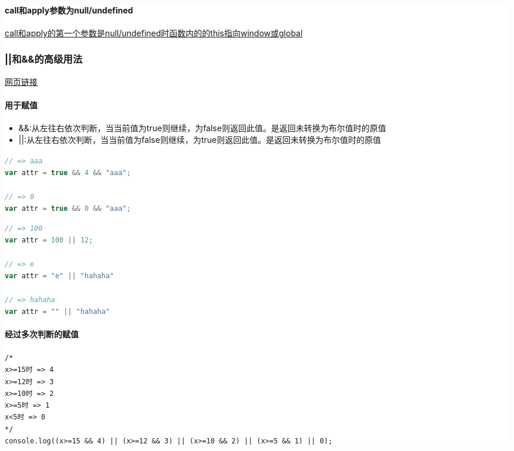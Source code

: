 











#### call和apply参数为null/undefined

[call和apply的第一个参数是null/undefined时函数内的的this指向window或global](https://www.cnblogs.com/snandy/archive/2012/03/01/2373243.html)







### ||和&&的高级用法





[网页链接](https://segmentfault.com/a/1190000002454280)


#### 用于赋值

* &&:从左往右依次判断，当当前值为true则继续，为false则返回此值。是返回未转换为布尔值时的原值
* ||:从左往右依次判断，当当前值为false则继续，为true则返回此值。是返回未转换为布尔值时的原值

```ts
// => aaa
var attr = true && 4 && "aaa";

// => 0
var attr = true && 0 && "aaa";
```

```ts
// => 100
var attr = 100 || 12;

// => e
var attr = "e" || "hahaha"

// => hahaha
var attr = "" || "hahaha"
```

#### 经过多次判断的赋值




```
/*
x>=15时 => 4
x>=12时 => 3
x>=10时 => 2
x>=5时 => 1
x<5时 => 0
*/
console.log((x>=15 && 4) || (x>=12 && 3) || (x>=10 && 2) || (x>=5 && 1) || 0);
```
